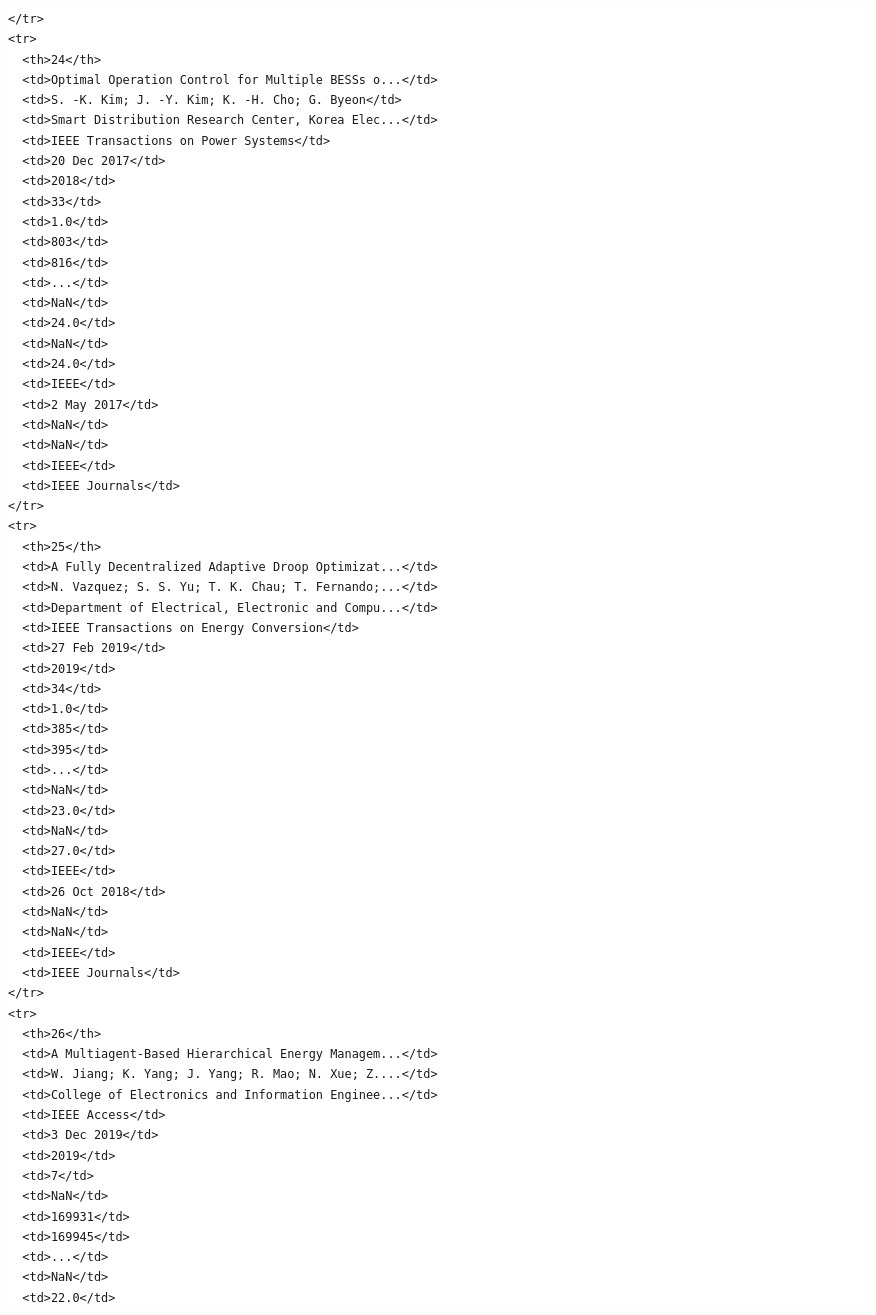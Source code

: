     </tr>
    <tr>
      <th>24</th>
      <td>Optimal Operation Control for Multiple BESSs o...</td>
      <td>S. -K. Kim; J. -Y. Kim; K. -H. Cho; G. Byeon</td>
      <td>Smart Distribution Research Center, Korea Elec...</td>
      <td>IEEE Transactions on Power Systems</td>
      <td>20 Dec 2017</td>
      <td>2018</td>
      <td>33</td>
      <td>1.0</td>
      <td>803</td>
      <td>816</td>
      <td>...</td>
      <td>NaN</td>
      <td>24.0</td>
      <td>NaN</td>
      <td>24.0</td>
      <td>IEEE</td>
      <td>2 May 2017</td>
      <td>NaN</td>
      <td>NaN</td>
      <td>IEEE</td>
      <td>IEEE Journals</td>
    </tr>
    <tr>
      <th>25</th>
      <td>A Fully Decentralized Adaptive Droop Optimizat...</td>
      <td>N. Vazquez; S. S. Yu; T. K. Chau; T. Fernando;...</td>
      <td>Department of Electrical, Electronic and Compu...</td>
      <td>IEEE Transactions on Energy Conversion</td>
      <td>27 Feb 2019</td>
      <td>2019</td>
      <td>34</td>
      <td>1.0</td>
      <td>385</td>
      <td>395</td>
      <td>...</td>
      <td>NaN</td>
      <td>23.0</td>
      <td>NaN</td>
      <td>27.0</td>
      <td>IEEE</td>
      <td>26 Oct 2018</td>
      <td>NaN</td>
      <td>NaN</td>
      <td>IEEE</td>
      <td>IEEE Journals</td>
    </tr>
    <tr>
      <th>26</th>
      <td>A Multiagent-Based Hierarchical Energy Managem...</td>
      <td>W. Jiang; K. Yang; J. Yang; R. Mao; N. Xue; Z....</td>
      <td>College of Electronics and Information Enginee...</td>
      <td>IEEE Access</td>
      <td>3 Dec 2019</td>
      <td>2019</td>
      <td>7</td>
      <td>NaN</td>
      <td>169931</td>
      <td>169945</td>
      <td>...</td>
      <td>NaN</td>
      <td>22.0</td>